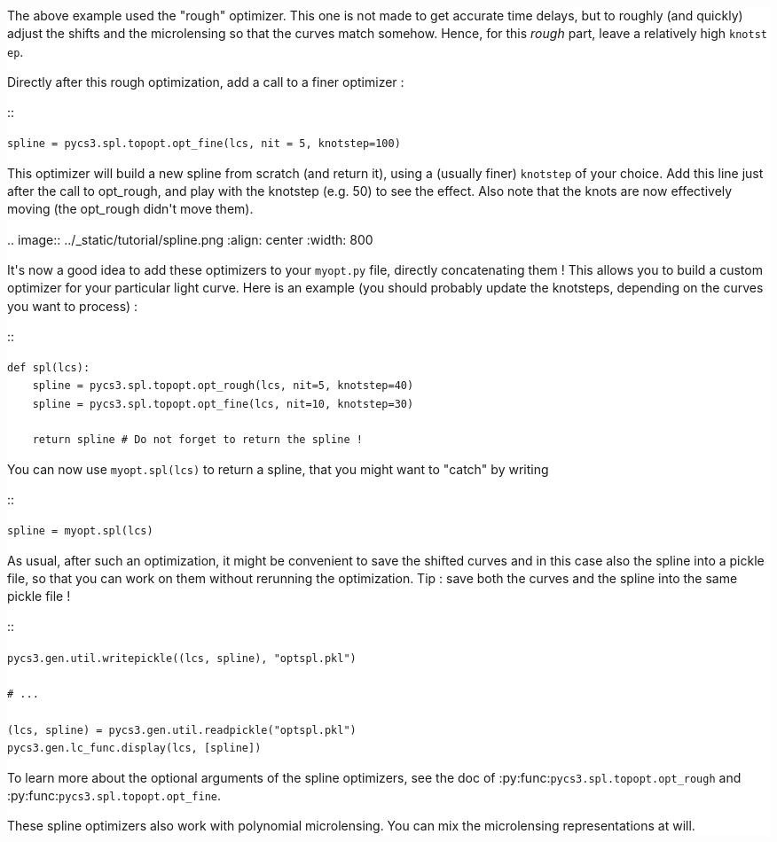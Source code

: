 The above example used the "rough" optimizer. This one is not made to get accurate time delays, but to roughly (and quickly) adjust the shifts and the microlensing so that the curves match somehow. Hence, for this *rough* part, leave a relatively high ``knotstep``.

Directly after this rough optimization, add a call to a finer optimizer :

::

	spline = pycs3.spl.topopt.opt_fine(lcs, nit = 5, knotstep=100)
	

This optimizer will build a new spline from scratch (and return it), using a (usually finer) ``knotstep`` of your choice. Add this line just after the call to opt_rough, and play with the knotstep (e.g. 50) to see the effect. Also note that the knots are now effectively moving (the opt_rough didn't move them).


.. image:: ../_static/tutorial/spline.png
	:align: center
	:width: 800


It's now a good idea to add these optimizers to your ``myopt.py`` file, directly concatenating them ! This allows you to build a custom optimizer for your particular light curve. Here is an example (you should probably update the knotsteps, depending on the curves you want to process) :

::

	def spl(lcs):
		spline = pycs3.spl.topopt.opt_rough(lcs, nit=5, knotstep=40)
		spline = pycs3.spl.topopt.opt_fine(lcs, nit=10, knotstep=30)

		return spline # Do not forget to return the spline !


You can now use ``myopt.spl(lcs)`` to return a spline, that you might want to "catch" by writing

::

	spline = myopt.spl(lcs)
	
As usual, after such an optimization, it might be convenient to save the shifted curves and in this case also the spline into a pickle file, so that you can work on them without rerunning the optimization. Tip : save both the curves and the spline into the same pickle file ! 

::
	
	pycs3.gen.util.writepickle((lcs, spline), "optspl.pkl")
		
	# ...
		
	(lcs, spline) = pycs3.gen.util.readpickle("optspl.pkl")
	pycs3.gen.lc_func.display(lcs, [spline])
		



To learn more about the optional arguments of the spline optimizers, see the doc of :py:func:`pycs3.spl.topopt.opt_rough` and :py:func:`pycs3.spl.topopt.opt_fine`.

These spline optimizers also work with polynomial microlensing. You can mix the microlensing representations at will.
